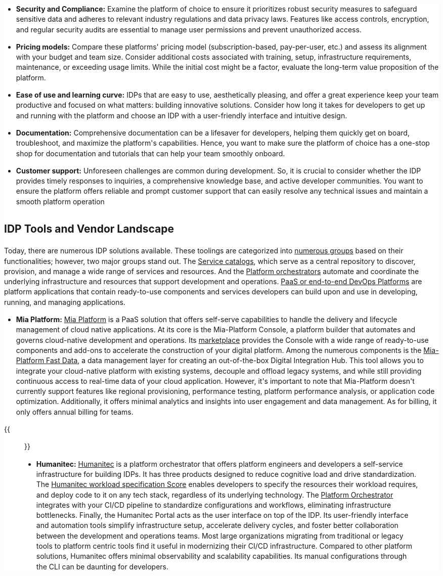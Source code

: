 * **Security and Compliance:** Examine the platform of choice to ensure it prioritizes robust security measures to safeguard sensitive data and adheres to relevant industry regulations and data privacy laws. Features like access controls, encryption, and regular security audits are essential to manage user permissions and prevent unauthorized access.

* **Pricing models:** Compare these platforms' pricing model (subscription-based, pay-per-user, etc.) and assess its alignment with your budget and team size. Consider additional costs associated with training, setup, infrastructure requirements,  maintenance, or exceeding usage limits. While the initial cost might be a factor, evaluate the long-term value proposition of the platform.

* **Ease of use and learning curve:** IDPs that are easy to use, aesthetically pleasing, and offer a great experience keep your team productive and focused on what matters: building innovative solutions. Consider how long it takes for developers to get up and running with the platform and choose an IDP with a user-friendly interface and intuitive design.

* **Documentation:**  Comprehensive documentation can be a lifesaver for developers, helping them quickly get on board, troubleshoot, and maximize the platform's capabilities. Hence, you want to make sure the platform of choice has a one-stop shop for documentation and tutorials that can help your team smoothly onboard. 

* **Customer support:** Unforeseen challenges are common during development. So, it is crucial to consider whether the IDP provides timely responses to inquiries, a comprehensive knowledge base, and active developer communities. You want to ensure the platform offers reliable and prompt customer support that can easily resolve any technical issues and maintain a smooth platform operation

## IDP Tools and Vendor Landscape
Today, there are numerous IDP solutions available. These toolings are categorized into [numerous groups](https://internaldeveloperplatform.org/platform-tooling/) based on their functionalities; however, two major groups stand out. The [Service catalogs](https://internaldeveloperplatform.org/developer-portals/), which serve as a central repository to discover, provision, and manage a wide range of services and resources. And the [Platform orchestrators](https://internaldeveloperplatform.org/platform-orchestrators/) automate and coordinate the underlying infrastructure and resources that support development and operations. [PaaS or end-to-end DevOps Platforms](https://internaldeveloperplatform.org/paas-devops-platforms/) are platform applications that contain ready-to-use components and services developers can build upon and use in developing, running, and managing applications. 

* **Mia Platform:** [Mia Platform](https://mia-platform.eu/) is a PaaS solution that offers self-serve capabilities to handle the delivery and lifecycle management of cloud native applications. At its core is the Mia-Platform Console, a platform builder that automates and governs cloud-native development and operations. Its [marketplace](https://mia-platform.eu/platform/console/) provides the Console with a wide range of ready-to-use components and add-ons to accelerate the construction of your digital platform. Among the numerous components is the [Mia-Platform Fast Data](https://mia-platform.eu/platform/fast-data/), a data management layer for creating an out-of-the-box Digital Integration Hub. This tool allows you to integrate your cloud-native platform with existing systems, decouple and offload legacy systems, and while still providing continuous access to real-time data of your cloud application. However, it's important to note that Mia-Platform doesn't currently support features like regional provisioning, performance testing, platform performance analysis, or application code optimization. Additionally, it offers minimal analytics and insights into user engagement and data management. As for billing, it only offers annual billing for teams. 

{{<figure src="miaplatform.png" alt="comparison of idp platforms " height="100%" width="100%">}}

* **Humanitec:** [Humanitec](https://developer.humanitec.com/introduction/overview/) is a platform orchestrator that offers platform engineers and developers a self-service infrastructure for building IDPs. It has three products designed to reduce cognitive load and drive standardization. The [Humanitec workload specification Score](https://developer.humanitec.com/score/overview/) enables developers to specify the resources their workload requires, and deploy code to it on any tech stack, regardless of its underlying technology. The [Platform Orchestrator](https://developer.humanitec.com/platform-orchestrator/overview/) integrates with your CI/CD pipeline to standardize configurations and workflows, eliminating infrastructure bottlenecks. Finally, the Humanitec Portal acts as the user interface on top of the IDP. Its user-friendly interface and automation tools simplify infrastructure setup, accelerate delivery cycles, and foster better collaboration between the development and operations teams. Most large organizations migrating from traditional or legacy tools to platform centric tools find it useful in modernizing their CI/CD infrastructure. Compared to other platform solutions, Humanitec offers minimal observability and scalability capabilities. Its manual configurations through the CLI can be daunting for developers. 